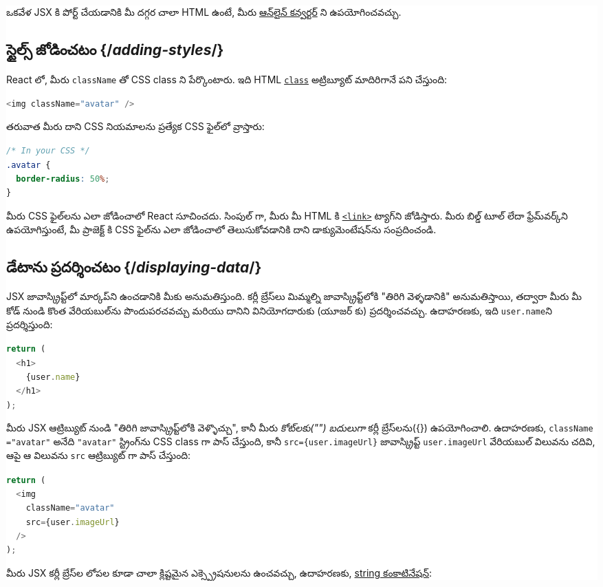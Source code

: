 ఒకవేళ​ JSX కి పోర్ట్ చేయడానికి మీ దగ్గర​ చాలా HTML ఉంటే, మీరు [ఆన్‌లైన్ కన్వర్టర్](https://transform.tools/html-to-jsx) ని ఉపయోగించవచ్చు.

## స్టైల్స్ జోడించటం {/*adding-styles*/}

React లో, మీరు `className` తో CSS class ని పేర్కొంటారు. ఇది HTML [`class`](https://developer.mozilla.org/en-US/docs/Web/HTML/Global_attributes/class) అట్రిబ్యూట్ మాదిరిగానే పని చేస్తుంది:

```js
<img className="avatar" />
```

తరువాత​ మీరు దాని CSS నియమాలను ప్రత్యేక CSS ఫైల్‌లో వ్రాస్తారు:

```css
/* In your CSS */
.avatar {
  border-radius: 50%;
}
```

మీరు CSS ఫైల్‌లను ఎలా జోడించాలో React సూచించదు. సింపుల్ గా, మీరు మీ HTML కి [`<link>`](https://developer.mozilla.org/en-US/docs/Web/HTML/Element/link) ట్యాగ్‌ని జోడిస్తారు. మీరు బిల్డ్ టూల్ లేదా ఫ్రేమ్‌వర్క్‌ని ఉపయోగిస్తుంటే, మీ ప్రాజెక్ట్‌ కి CSS ఫైల్‌ను ఎలా జోడించాలో తెలుసుకోవడానికి దాని డాక్యుమెంటేషన్‌ను సంప్రదించండి.

## డేటాను ప్రదర్శించటం {/*displaying-data*/}

JSX జావాస్క్రిప్ట్‌లో మార్కప్‌ని ఉంచడానికి మీకు అనుమతిస్తుంది. కర్లీ బ్రేస్‌లు మిమ్మల్ని జావాస్క్రిప్ట్‌లోకి "తిరిగి వెళ్ళడానికి" అనుమతిస్తాయి, తద్వారా మీరు మీ కోడ్ నుండి కొంత వేరియబుల్‌ను పొందుపరచవచ్చు మరియు దానిని వినియోగదారుకు (యూజర్ కు) ప్రదర్శించవచ్చు. ఉదాహరణకు, ఇది `user.name`ని ప్రదర్శిస్తుంది:

```js {3}
return (
  <h1>
    {user.name}
  </h1>
);
```

మీరు JSX ఆట్రిబ్యుట్ నుండి "తిరిగి జావాస్క్రిప్ట్‌లోకి వెళ్ళొచ్చు", కానీ మీరు *కోట్‌లకు("") బదులుగా* కర్లీ బ్రేస్‌లను({}) ఉపయోగించాలి. ఉదాహరణకు, `className="avatar"` అనేది `"avatar"` స్ట్రింగ్‌ను CSS class గా పాస్ చేస్తుంది, కానీ `src={user.imageUrl}` జావాస్క్రిప్ట్ `user.imageUrl` వేరియబుల్ విలువను చదివి, ఆపై ఆ విలువను `src` ఆట్రిబ్యుట్ గా పాస్ చేస్తుంది:

```js {3,4}
return (
  <img
    className="avatar"
    src={user.imageUrl}
  />
);
```

మీరు JSX కర్లీ బ్రేస్‌ల లోపల కూడా చాలా క్లిష్టమైన ఎక్స్ప్రెషనులను  ఉంచవచ్చు, ఉదాహరణకు, [string కంకాటినేషన్](https://javascript.info/operators#string-concatenation-with-binary):
